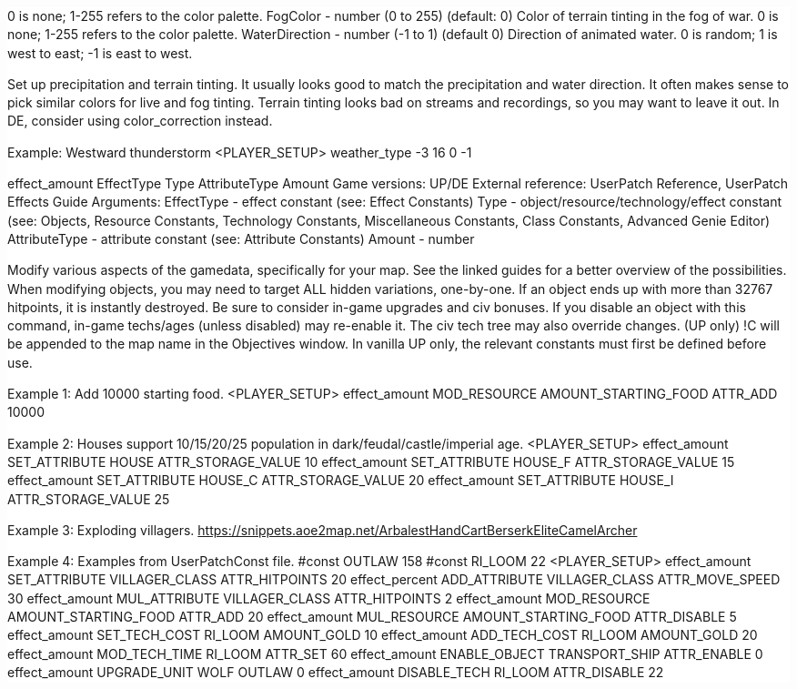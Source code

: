 0 is none; 1-255 refers to the color palette.
FogColor - number (0 to 255) (default: 0)
Color of terrain tinting in the fog of war.
0 is none; 1-255 refers to the color palette.
WaterDirection - number (-1 to 1) (default 0)
Direction of animated water.
0 is random; 1 is west to east; -1 is east to west.

Set up precipitation and terrain tinting.
It usually looks good to match the precipitation and water direction.
It often makes sense to pick similar colors for live and fog tinting.
Terrain tinting looks bad on streams and recordings, so you may want to leave it out.
In DE, consider using color_correction instead.

Example: Westward thunderstorm
<PLAYER_SETUP>
weather_type -3 16 0 -1

effect_amount  EffectType  Type  AttributeType  Amount
Game versions: UP/DE
External reference: UserPatch Reference, UserPatch Effects Guide
Arguments:
EffectType - effect constant (see: Effect Constants)
Type - object/resource/technology/effect constant (see: Objects, Resource Constants, Technology Constants, Miscellaneous Constants, Class Constants, Advanced Genie Editor)
AttributeType - attribute constant (see: Attribute Constants)
Amount - number

Modify various aspects of the gamedata, specifically for your map.  See the linked guides for a better overview of the possibilities.  
When modifying objects, you may need to target ALL hidden variations, one-by-one.
If an object ends up with more than 32767 hitpoints, it is instantly destroyed. Be sure to consider in-game upgrades and civ bonuses.
If you disable an object with this command, in-game techs/ages (unless disabled) may re-enable it. The civ tech tree may also override changes.
(UP only) !C will be appended to the map name in the Objectives window.
In vanilla UP only, the relevant constants must first be defined before use.

Example 1: Add 10000 starting food.
<PLAYER_SETUP>
effect_amount MOD_RESOURCE AMOUNT_STARTING_FOOD ATTR_ADD 10000

Example 2: Houses support 10/15/20/25 population in dark/feudal/castle/imperial age.
<PLAYER_SETUP>
effect_amount SET_ATTRIBUTE HOUSE ATTR_STORAGE_VALUE 10
effect_amount SET_ATTRIBUTE HOUSE_F ATTR_STORAGE_VALUE 15
effect_amount SET_ATTRIBUTE HOUSE_C ATTR_STORAGE_VALUE 20
effect_amount SET_ATTRIBUTE HOUSE_I ATTR_STORAGE_VALUE 25

Example 3: Exploding villagers.
https://snippets.aoe2map.net/ArbalestHandCartBerserkEliteCamelArcher

Example 4: Examples from UserPatchConst file.
#const OUTLAW 158
#const RI_LOOM 22
<PLAYER_SETUP>
effect_amount SET_ATTRIBUTE VILLAGER_CLASS ATTR_HITPOINTS 20
effect_percent ADD_ATTRIBUTE VILLAGER_CLASS ATTR_MOVE_SPEED 30
effect_amount MUL_ATTRIBUTE VILLAGER_CLASS ATTR_HITPOINTS 2
effect_amount MOD_RESOURCE AMOUNT_STARTING_FOOD ATTR_ADD 20
effect_amount MUL_RESOURCE AMOUNT_STARTING_FOOD ATTR_DISABLE 5
effect_amount SET_TECH_COST RI_LOOM AMOUNT_GOLD 10
effect_amount ADD_TECH_COST RI_LOOM AMOUNT_GOLD 20
effect_amount MOD_TECH_TIME RI_LOOM ATTR_SET 60
effect_amount ENABLE_OBJECT TRANSPORT_SHIP ATTR_ENABLE 0
effect_amount UPGRADE_UNIT WOLF OUTLAW 0
effect_amount DISABLE_TECH RI_LOOM ATTR_DISABLE 22